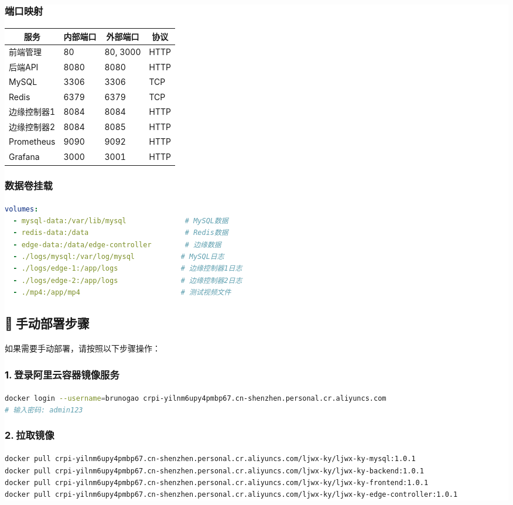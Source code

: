 ### 端口映射

| 服务 | 内部端口 | 外部端口 | 协议 |
|------|----------|----------|------|
| 前端管理 | 80 | 80, 3000 | HTTP |
| 后端API | 8080 | 8080 | HTTP |
| MySQL | 3306 | 3306 | TCP |
| Redis | 6379 | 6379 | TCP |
| 边缘控制器1 | 8084 | 8084 | HTTP |
| 边缘控制器2 | 8084 | 8085 | HTTP |
| Prometheus | 9090 | 9092 | HTTP |
| Grafana | 3000 | 3001 | HTTP |

### 数据卷挂载

```yaml
volumes:
  - mysql-data:/var/lib/mysql              # MySQL数据
  - redis-data:/data                       # Redis数据
  - edge-data:/data/edge-controller        # 边缘数据
  - ./logs/mysql:/var/log/mysql           # MySQL日志
  - ./logs/edge-1:/app/logs               # 边缘控制器1日志
  - ./logs/edge-2:/app/logs               # 边缘控制器2日志
  - ./mp4:/app/mp4                        # 测试视频文件
```

## 🔧 手动部署步骤

如果需要手动部署，请按照以下步骤操作：

### 1. 登录阿里云容器镜像服务

```bash
docker login --username=brunogao crpi-yilnm6upy4pmbp67.cn-shenzhen.personal.cr.aliyuncs.com
# 输入密码: admin123
```

### 2. 拉取镜像

```bash
docker pull crpi-yilnm6upy4pmbp67.cn-shenzhen.personal.cr.aliyuncs.com/ljwx-ky/ljwx-ky-mysql:1.0.1
docker pull crpi-yilnm6upy4pmbp67.cn-shenzhen.personal.cr.aliyuncs.com/ljwx-ky/ljwx-ky-backend:1.0.1
docker pull crpi-yilnm6upy4pmbp67.cn-shenzhen.personal.cr.aliyuncs.com/ljwx-ky/ljwx-ky-frontend:1.0.1
docker pull crpi-yilnm6upy4pmbp67.cn-shenzhen.personal.cr.aliyuncs.com/ljwx-ky/ljwx-ky-edge-controller:1.0.1
```
